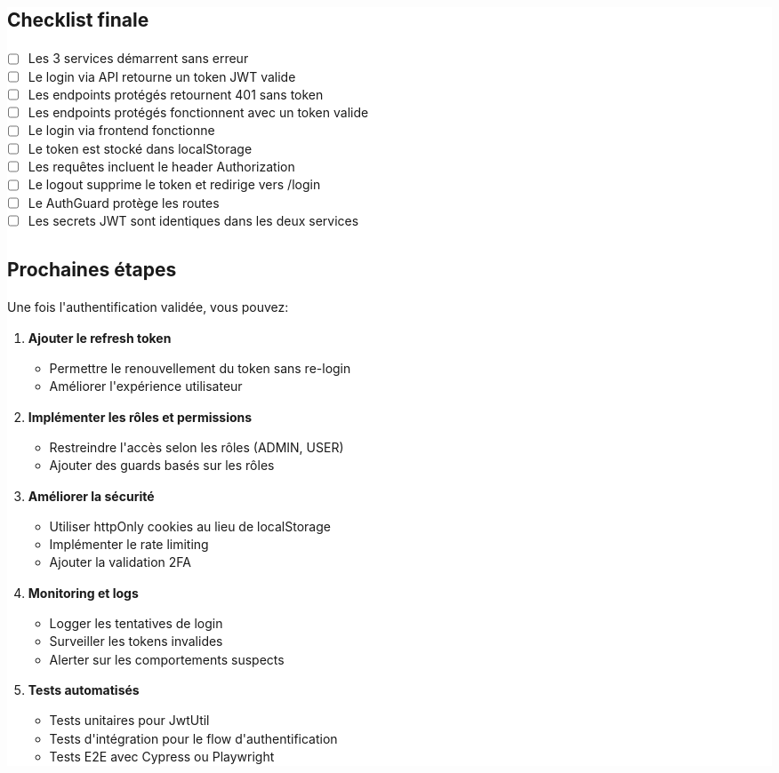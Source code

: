 ## Checklist finale

- [ ] Les 3 services démarrent sans erreur
- [ ] Le login via API retourne un token JWT valide
- [ ] Les endpoints protégés retournent 401 sans token
- [ ] Les endpoints protégés fonctionnent avec un token valide
- [ ] Le login via frontend fonctionne
- [ ] Le token est stocké dans localStorage
- [ ] Les requêtes incluent le header Authorization
- [ ] Le logout supprime le token et redirige vers /login
- [ ] Le AuthGuard protège les routes
- [ ] Les secrets JWT sont identiques dans les deux services

## Prochaines étapes

Une fois l'authentification validée, vous pouvez:

1. **Ajouter le refresh token**
   - Permettre le renouvellement du token sans re-login
   - Améliorer l'expérience utilisateur

2. **Implémenter les rôles et permissions**
   - Restreindre l'accès selon les rôles (ADMIN, USER)
   - Ajouter des guards basés sur les rôles

3. **Améliorer la sécurité**
   - Utiliser httpOnly cookies au lieu de localStorage
   - Implémenter le rate limiting
   - Ajouter la validation 2FA

4. **Monitoring et logs**
   - Logger les tentatives de login
   - Surveiller les tokens invalides
   - Alerter sur les comportements suspects

5. **Tests automatisés**
   - Tests unitaires pour JwtUtil
   - Tests d'intégration pour le flow d'authentification
   - Tests E2E avec Cypress ou Playwright
